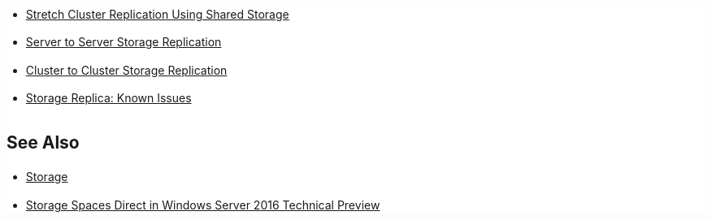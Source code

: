 -   [Stretch Cluster Replication Using Shared Storage](Stretch-Cluster-Replication-Using-Shared-../Storage.md)  

-   [Server to Server Storage Replication](Server-to-Server-Storage-Replication.md)  

-   [Cluster to Cluster Storage Replication](Cluster-to-Cluster-Storage-Replication.md)  

-   [Storage Replica: Known Issues](Storage-Replica--Known-Issues.md)  

## See Also  

-   [Storage](../Storage.md)  

-   [Storage Spaces Direct in Windows Server 2016 Technical Preview](../storage-spaces/Storage-Spaces-Direct-in-Windows-Server-2016-Technical-Preview.md)  
